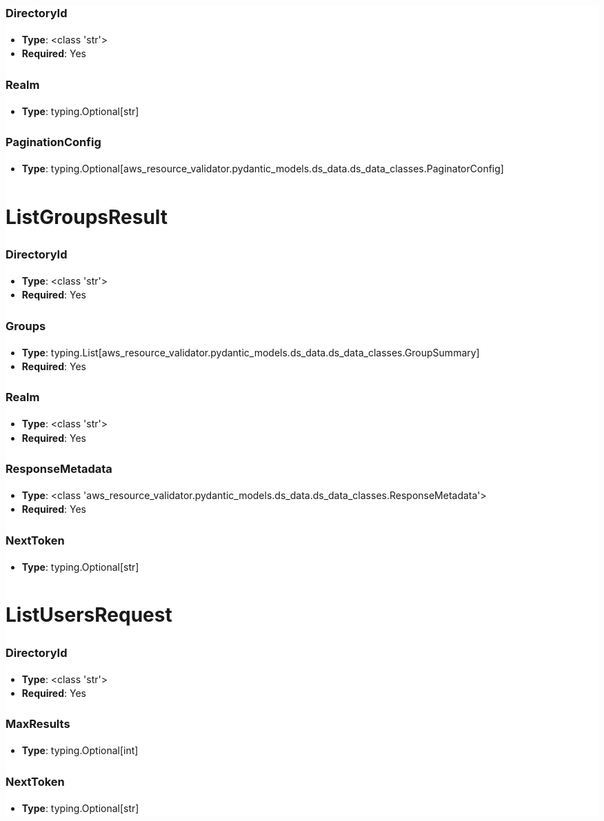 ### DirectoryId
- **Type**: <class 'str'>
- **Required**: Yes

### Realm
- **Type**: typing.Optional[str]

### PaginationConfig
- **Type**: typing.Optional[aws_resource_validator.pydantic_models.ds_data.ds_data_classes.PaginatorConfig]


# ListGroupsResult

### DirectoryId
- **Type**: <class 'str'>
- **Required**: Yes

### Groups
- **Type**: typing.List[aws_resource_validator.pydantic_models.ds_data.ds_data_classes.GroupSummary]
- **Required**: Yes

### Realm
- **Type**: <class 'str'>
- **Required**: Yes

### ResponseMetadata
- **Type**: <class 'aws_resource_validator.pydantic_models.ds_data.ds_data_classes.ResponseMetadata'>
- **Required**: Yes

### NextToken
- **Type**: typing.Optional[str]


# ListUsersRequest

### DirectoryId
- **Type**: <class 'str'>
- **Required**: Yes

### MaxResults
- **Type**: typing.Optional[int]

### NextToken
- **Type**: typing.Optional[str]
